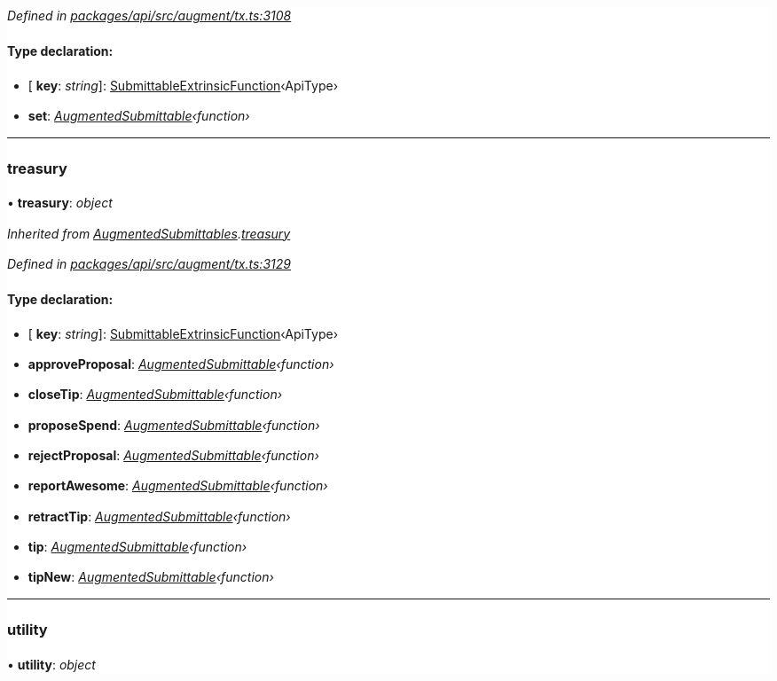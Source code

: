 *Defined in [packages/api/src/augment/tx.ts:3108](https://github.com/polkadot-js/api/blob/5af98cc89e/packages/api/src/augment/tx.ts#L3108)*

#### Type declaration:

* \[ **key**: *string*\]: [SubmittableExtrinsicFunction](_packages_api_src_types_submittable_.submittableextrinsicfunction.md)‹ApiType›

* **set**: *[AugmentedSubmittable](../modules/_packages_api_src_types_submittable_.md#augmentedsubmittable)‹function›*

___

###  treasury

• **treasury**: *object*

*Inherited from [AugmentedSubmittables](_packages_api_src_augment_tx_._api_types_submittable_.augmentedsubmittables.md).[treasury](_packages_api_src_augment_tx_._api_types_submittable_.augmentedsubmittables.md#treasury)*

*Defined in [packages/api/src/augment/tx.ts:3129](https://github.com/polkadot-js/api/blob/5af98cc89e/packages/api/src/augment/tx.ts#L3129)*

#### Type declaration:

* \[ **key**: *string*\]: [SubmittableExtrinsicFunction](_packages_api_src_types_submittable_.submittableextrinsicfunction.md)‹ApiType›

* **approveProposal**: *[AugmentedSubmittable](../modules/_packages_api_src_types_submittable_.md#augmentedsubmittable)‹function›*

* **closeTip**: *[AugmentedSubmittable](../modules/_packages_api_src_types_submittable_.md#augmentedsubmittable)‹function›*

* **proposeSpend**: *[AugmentedSubmittable](../modules/_packages_api_src_types_submittable_.md#augmentedsubmittable)‹function›*

* **rejectProposal**: *[AugmentedSubmittable](../modules/_packages_api_src_types_submittable_.md#augmentedsubmittable)‹function›*

* **reportAwesome**: *[AugmentedSubmittable](../modules/_packages_api_src_types_submittable_.md#augmentedsubmittable)‹function›*

* **retractTip**: *[AugmentedSubmittable](../modules/_packages_api_src_types_submittable_.md#augmentedsubmittable)‹function›*

* **tip**: *[AugmentedSubmittable](../modules/_packages_api_src_types_submittable_.md#augmentedsubmittable)‹function›*

* **tipNew**: *[AugmentedSubmittable](../modules/_packages_api_src_types_submittable_.md#augmentedsubmittable)‹function›*

___

###  utility

• **utility**: *object*
